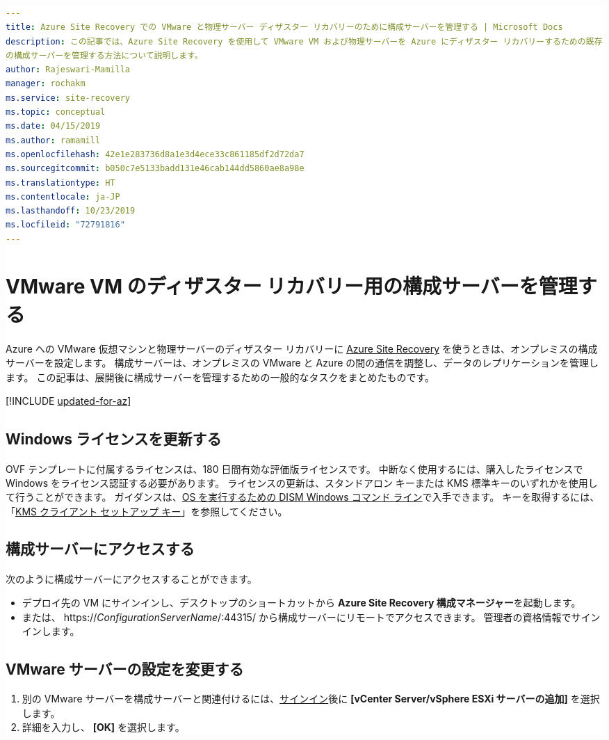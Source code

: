 ```yaml
---
title: Azure Site Recovery での VMware と物理サーバー ディザスター リカバリーのために構成サーバーを管理する | Microsoft Docs
description: この記事では、Azure Site Recovery を使用して VMware VM および物理サーバーを Azure にディザスター リカバリーするための既存の構成サーバーを管理する方法について説明します。
author: Rajeswari-Mamilla
manager: rochakm
ms.service: site-recovery
ms.topic: conceptual
ms.date: 04/15/2019
ms.author: ramamill
ms.openlocfilehash: 42e1e283736d8a1e3d4ece33c861185df2d72da7
ms.sourcegitcommit: b050c7e5133badd131e46cab144dd5860ae8a98e
ms.translationtype: HT
ms.contentlocale: ja-JP
ms.lasthandoff: 10/23/2019
ms.locfileid: "72791816"
---
```

# <a name="manage-the-configuration-server-for-vmware-vm-disaster-recovery"></a>VMware VM のディザスター リカバリー用の構成サーバーを管理する

Azure への VMware 仮想マシンと物理サーバーのディザスター リカバリーに [Azure Site Recovery](site-recovery-overview.md) を使うときは、オンプレミスの構成サーバーを設定します。 構成サーバーは、オンプレミスの VMware と Azure の間の通信を調整し、データのレプリケーションを管理します。 この記事は、展開後に構成サーバーを管理するための一般的なタスクをまとめたものです。


[!INCLUDE [updated-for-az](../../includes/updated-for-az.md)]

## <a name="update-windows-license"></a>Windows ライセンスを更新する

OVF テンプレートに付属するライセンスは、180 日間有効な評価版ライセンスです。 中断なく使用するには、購入したライセンスで Windows をライセンス認証する必要があります。 ライセンスの更新は、スタンドアロン キーまたは KMS 標準キーのいずれかを使用して行うことができます。 ガイダンスは、[OS を実行するための DISM Windows コマンド ライン](https://docs.microsoft.com/windows-hardware/manufacture/desktop/dism-windows-edition-servicing-command-line-options)で入手できます。 キーを取得するには、「[KMS クライアント セットアップ キー](https://docs.microsoft.com/windows-server/get-started/kmsclientkeys)」を参照してください。

## <a name="access-configuration-server"></a>構成サーバーにアクセスする

次のように構成サーバーにアクセスすることができます。

* デプロイ先の VM にサインインし、デスクトップのショートカットから **Azure Site Recovery 構成マネージャー**を起動します。
* または、 https://*ConfigurationServerName*/:44315/ から構成サーバーにリモートでアクセスできます。 管理者の資格情報でサインインします。

## <a name="modify-vmware-server-settings"></a>VMware サーバーの設定を変更する

1. 別の VMware サーバーを構成サーバーと関連付けるには、[サインイン](#access-configuration-server)後に **[vCenter Server/vSphere ESXi サーバーの追加]** を選択します。
2. 詳細を入力し、 **[OK]** を選択します。
